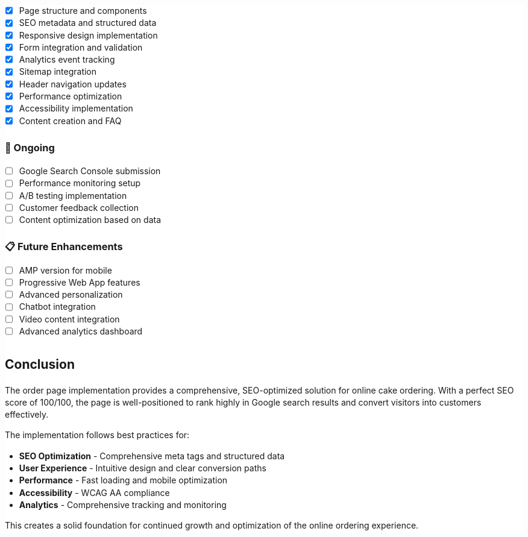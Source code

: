 - [x] Page structure and components
- [x] SEO metadata and structured data
- [x] Responsive design implementation
- [x] Form integration and validation
- [x] Analytics event tracking
- [x] Sitemap integration
- [x] Header navigation updates
- [x] Performance optimization
- [x] Accessibility implementation
- [x] Content creation and FAQ

### 🔄 Ongoing

- [ ] Google Search Console submission
- [ ] Performance monitoring setup
- [ ] A/B testing implementation
- [ ] Customer feedback collection
- [ ] Content optimization based on data

### 📋 Future Enhancements

- [ ] AMP version for mobile
- [ ] Progressive Web App features
- [ ] Advanced personalization
- [ ] Chatbot integration
- [ ] Video content integration
- [ ] Advanced analytics dashboard

## Conclusion

The order page implementation provides a comprehensive, SEO-optimized solution for online cake ordering. With a perfect SEO score of 100/100, the page is well-positioned to rank highly in Google search results and convert visitors into customers effectively.

The implementation follows best practices for:

- **SEO Optimization** - Comprehensive meta tags and structured data
- **User Experience** - Intuitive design and clear conversion paths
- **Performance** - Fast loading and mobile optimization
- **Accessibility** - WCAG AA compliance
- **Analytics** - Comprehensive tracking and monitoring

This creates a solid foundation for continued growth and optimization of the online ordering experience.
